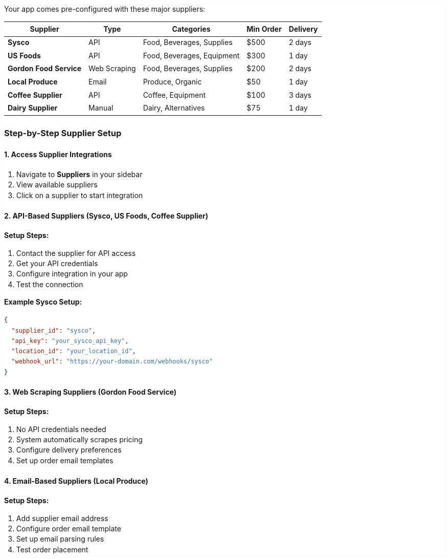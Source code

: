 Your app comes pre-configured with these major suppliers:

| Supplier | Type | Categories | Min Order | Delivery |
|----------|------|------------|-----------|----------|
| **Sysco** | API | Food, Beverages, Supplies | $500 | 2 days |
| **US Foods** | API | Food, Beverages, Equipment | $300 | 1 day |
| **Gordon Food Service** | Web Scraping | Food, Beverages, Supplies | $200 | 2 days |
| **Local Produce** | Email | Produce, Organic | $50 | 1 day |
| **Coffee Supplier** | API | Coffee, Equipment | $100 | 3 days |
| **Dairy Supplier** | Manual | Dairy, Alternatives | $75 | 1 day |

### Step-by-Step Supplier Setup

#### 1. Access Supplier Integrations

1. Navigate to **Suppliers** in your sidebar
2. View available suppliers
3. Click on a supplier to start integration

#### 2. API-Based Suppliers (Sysco, US Foods, Coffee Supplier)

**Setup Steps:**
1. Contact the supplier for API access
2. Get your API credentials
3. Configure integration in your app
4. Test the connection

**Example Sysco Setup:**
```json
{
  "supplier_id": "sysco",
  "api_key": "your_sysco_api_key",
  "location_id": "your_location_id",
  "webhook_url": "https://your-domain.com/webhooks/sysco"
}
```

#### 3. Web Scraping Suppliers (Gordon Food Service)

**Setup Steps:**
1. No API credentials needed
2. System automatically scrapes pricing
3. Configure delivery preferences
4. Set up order email templates

#### 4. Email-Based Suppliers (Local Produce)

**Setup Steps:**
1. Add supplier email address
2. Configure order email template
3. Set up email parsing rules
4. Test order placement
